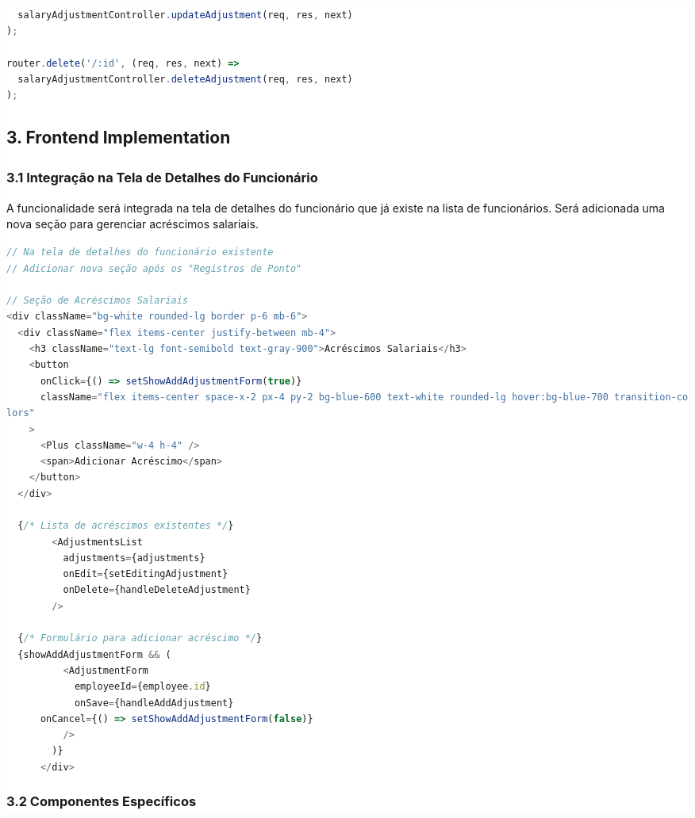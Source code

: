```typescript
  salaryAdjustmentController.updateAdjustment(req, res, next)
);

router.delete('/:id', (req, res, next) => 
  salaryAdjustmentController.deleteAdjustment(req, res, next)
);
```

## 3. Frontend Implementation

### 3.1 Integração na Tela de Detalhes do Funcionário
A funcionalidade será integrada na tela de detalhes do funcionário que já existe na lista de funcionários. Será adicionada uma nova seção para gerenciar acréscimos salariais.

```typescript
// Na tela de detalhes do funcionário existente
// Adicionar nova seção após os "Registros de Ponto"

// Seção de Acréscimos Salariais
<div className="bg-white rounded-lg border p-6 mb-6">
  <div className="flex items-center justify-between mb-4">
    <h3 className="text-lg font-semibold text-gray-900">Acréscimos Salariais</h3>
    <button
      onClick={() => setShowAddAdjustmentForm(true)}
      className="flex items-center space-x-2 px-4 py-2 bg-blue-600 text-white rounded-lg hover:bg-blue-700 transition-colors"
    >
      <Plus className="w-4 h-4" />
      <span>Adicionar Acréscimo</span>
    </button>
  </div>
  
  {/* Lista de acréscimos existentes */}
        <AdjustmentsList 
          adjustments={adjustments}
          onEdit={setEditingAdjustment}
          onDelete={handleDeleteAdjustment}
        />
        
  {/* Formulário para adicionar acréscimo */}
  {showAddAdjustmentForm && (
          <AdjustmentForm 
            employeeId={employee.id}
            onSave={handleAddAdjustment}
      onCancel={() => setShowAddAdjustmentForm(false)}
          />
        )}
      </div>
```

### 3.2 Componentes Específicos
